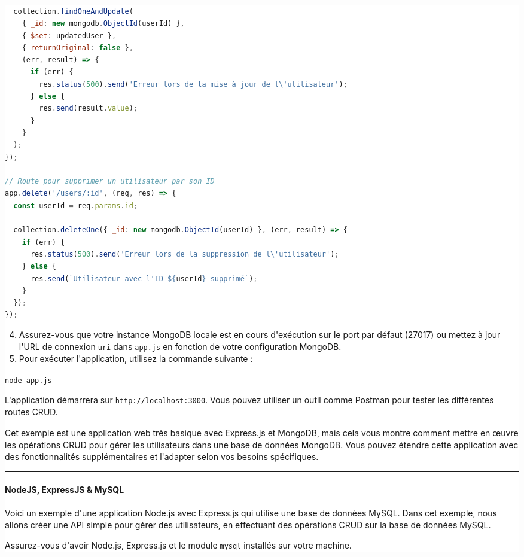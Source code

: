 ```javascript
  collection.findOneAndUpdate(
    { _id: new mongodb.ObjectId(userId) },
    { $set: updatedUser },
    { returnOriginal: false },
    (err, result) => {
      if (err) {
        res.status(500).send('Erreur lors de la mise à jour de l\'utilisateur');
      } else {
        res.send(result.value);
      }
    }
  );
});

// Route pour supprimer un utilisateur par son ID
app.delete('/users/:id', (req, res) => {
  const userId = req.params.id;

  collection.deleteOne({ _id: new mongodb.ObjectId(userId) }, (err, result) => {
    if (err) {
      res.status(500).send('Erreur lors de la suppression de l\'utilisateur');
    } else {
      res.send(`Utilisateur avec l'ID ${userId} supprimé`);
    }
  });
});
```

4. Assurez-vous que votre instance MongoDB locale est en cours d'exécution sur le port par défaut (27017) ou mettez à jour l'URL de connexion `uri` dans `app.js` en fonction de votre configuration MongoDB.
5. Pour exécuter l'application, utilisez la commande suivante :

```bash
node app.js
```

L'application démarrera sur `http://localhost:3000`. Vous pouvez utiliser un outil comme Postman pour tester les différentes routes CRUD.

Cet exemple est une application web très basique avec Express.js et MongoDB, mais cela vous montre comment mettre en œuvre les opérations CRUD pour gérer les utilisateurs dans une base de données MongoDB. Vous pouvez étendre cette application avec des fonctionnalités supplémentaires et l'adapter selon vos besoins spécifiques.

***

#### NodeJS, ExpressJS & MySQL

Voici un exemple d'une application Node.js avec Express.js qui utilise une base de données MySQL. Dans cet exemple, nous allons créer une API simple pour gérer des utilisateurs, en effectuant des opérations CRUD sur la base de données MySQL.

Assurez-vous d'avoir Node.js, Express.js et le module `mysql` installés sur votre machine.

